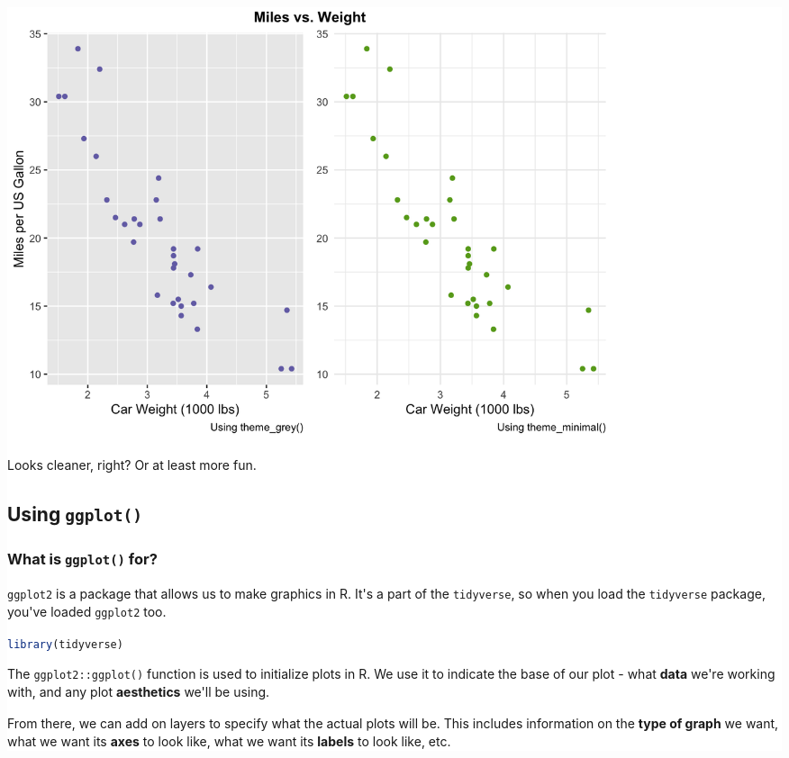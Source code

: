<img src="073-to_ggplot_or_not_to_ggplot-overview_files/figure-html/ggplot-alt-ex-pretty-1.png" width="672" />

Looks cleaner, right? Or at least more fun.

## Using `ggplot()`

### What is `ggplot()` for?

`ggplot2` is a package that allows us to make graphics in R. It's a part of the `tidyverse`, so when you load the `tidyverse` package, you've loaded `ggplot2` too.


```r
library(tidyverse)
```

The `ggplot2::ggplot()` function is used to initialize plots in R. We use it to indicate the base of our plot - what **data** we're working with, and any plot **aesthetics** we'll be using.

From there, we can add on layers to specify what the actual plots will be. This includes information on the **type of graph** we want, what we want its **axes** to look like, what we want its **labels** to look like, etc. 
